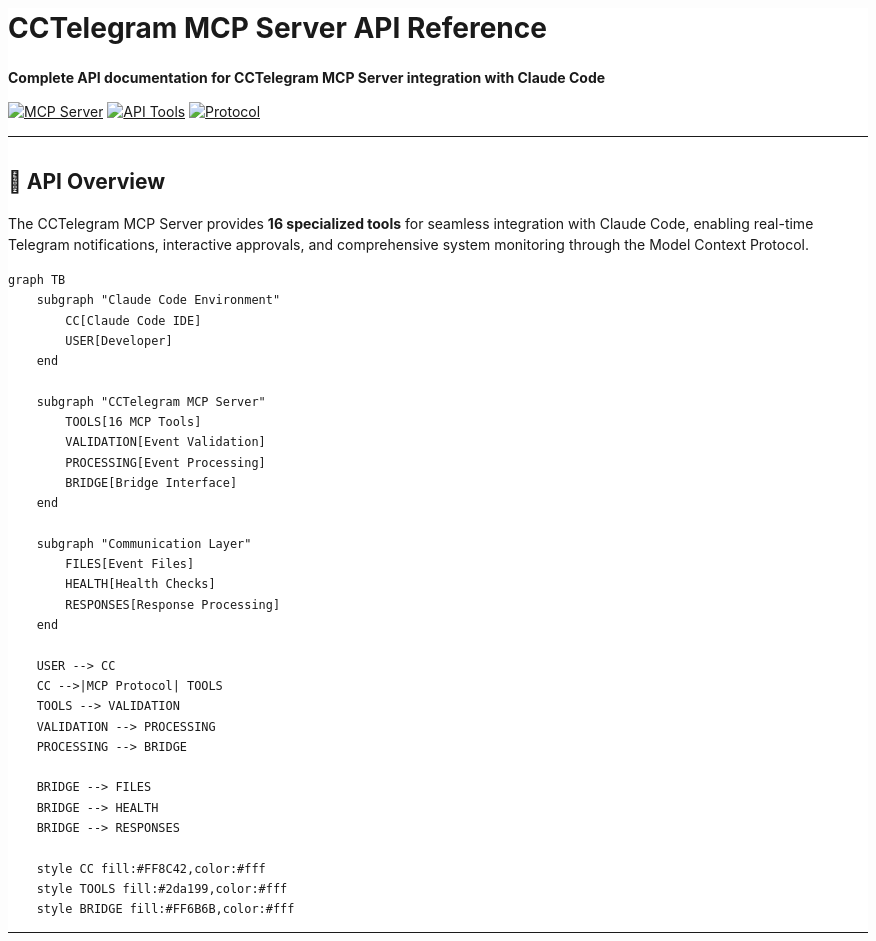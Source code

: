 # CCTelegram MCP Server API Reference

**Complete API documentation for CCTelegram MCP Server integration with Claude Code**

[![MCP Server](https://img.shields.io/badge/MCP%20Server-v1.8.5-2da199?style=for-the-badge&logo=typescript)](../README.md) [![API Tools](https://img.shields.io/badge/API%20Tools-16%20Tools-FF8C42?style=for-the-badge&logo=code)](usage-guide.md) [![Protocol](https://img.shields.io/badge/MCP%20Protocol-Compatible-7209B7?style=for-the-badge&logo=protocol)](https://spec.modelcontextprotocol.io/)

---

## 🎯 API Overview

The CCTelegram MCP Server provides **16 specialized tools** for seamless integration with Claude Code, enabling real-time Telegram notifications, interactive approvals, and comprehensive system monitoring through the Model Context Protocol.

```mermaid
graph TB
    subgraph "Claude Code Environment"
        CC[Claude Code IDE]
        USER[Developer]
    end
    
    subgraph "CCTelegram MCP Server"
        TOOLS[16 MCP Tools]
        VALIDATION[Event Validation]
        PROCESSING[Event Processing]
        BRIDGE[Bridge Interface]
    end
    
    subgraph "Communication Layer"
        FILES[Event Files]
        HEALTH[Health Checks]
        RESPONSES[Response Processing]
    end
    
    USER --> CC
    CC -->|MCP Protocol| TOOLS
    TOOLS --> VALIDATION
    VALIDATION --> PROCESSING
    PROCESSING --> BRIDGE
    
    BRIDGE --> FILES
    BRIDGE --> HEALTH
    BRIDGE --> RESPONSES
    
    style CC fill:#FF8C42,color:#fff
    style TOOLS fill:#2da199,color:#fff
    style BRIDGE fill:#FF6B6B,color:#fff
```

---